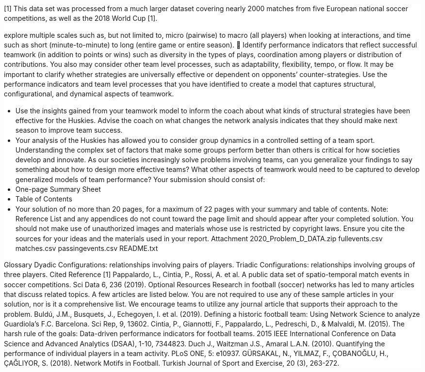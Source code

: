 [1] This data set was processed from a much larger dataset covering nearly 2000 matches from five European national soccer competitions, as well as the 2018 World Cup [1].
    
explore multiple scales such as, but not limited to, micro (pairwise) to macro (all players) when looking at interactions, and time such as short (minute-to-minute) to long (entire game or entire season).
 Identify performance indicators that reflect successful teamwork (in addition to points or wins) such as diversity in the types of plays, coordination among players or distribution of contributions. You also may consider other team level processes, such as adaptability, flexibility, tempo, or flow. It may be important to clarify whether strategies are universally effective or dependent on opponents’ counter-strategies. Use the performance indicators and team level processes that you have identified to create a model that captures structural, configurational, and dynamical aspects of teamwork.
- Use the insights gained from your teamwork model to inform the coach about what kinds of structural strategies have been effective for the Huskies. Advise the coach on what changes the network analysis indicates that they should make next season to improve team success.
- Your analysis of the Huskies has allowed you to consider group dynamics in a controlled setting of a team sport. Understanding the complex set of factors that make some groups perform better than others is critical for how societies develop and innovate. As our societies increasingly solve problems involving teams, can you generalize your findings to say something about how to design more effective teams? What other aspects of teamwork would need to be captured to develop generalized models of team performance?
Your submission should consist of:
- One-page Summary Sheet
- Table of Contents
- Your solution of no more than 20 pages, for a maximum of 22 pages with your summary
and table of contents.
Note: Reference List and any appendices do not count toward the page limit and should appear after your completed solution. You should not make use of unauthorized images and materials whose use is restricted by copyright laws. Ensure you cite the sources for your ideas and the materials used in your report.
Attachment
2020_Problem_D_DATA.zip
fullevents.csv matches.csv passingevents.csv README.txt
 
Glossary
Dyadic Configurations: relationships involving pairs of players. Triadic Configurations: relationships involving groups of three players.
Cited Reference
[1] Pappalardo, L., Cintia, P., Rossi, A. et al. A public data set of spatio-temporal match events in soccer competitions. Sci Data 6, 236 (2019).
Optional Resources
Research in football (soccer) networks has led to many articles that discuss related topics. A few articles are listed below. You are not required to use any of these sample articles in your solution, nor is it a comprehensive list. We encourage teams to utilize any journal article that supports their approach to the problem.
Buldú, J.M., Busquets, J., Echegoyen, I. et al. (2019). Defining a historic football team: Using Network Science to analyze Guardiola’s F.C. Barcelona. Sci Rep, 9, 13602.
Cintia, P., Giannotti, F., Pappalardo, L., Pedreschi, D., & Malvaldi, M. (2015). The harsh rule of the goals: Data-driven performance indicators for football teams. 2015 IEEE International Conference on Data Science and Advanced Analytics (DSAA), 1-10, 7344823.
Duch J., Waitzman J.S., Amaral L.A.N. (2010). Quantifying the performance of individual players in a team activity. PLoS ONE, 5: e10937.
GÜRSAKAL, N., YILMAZ, F., ÇOBANOĞLU, H., ÇAĞLIYOR, S. (2018). Network Motifs in Football. Turkish Journal of Sport and Exercise, 20 (3), 263-272.
